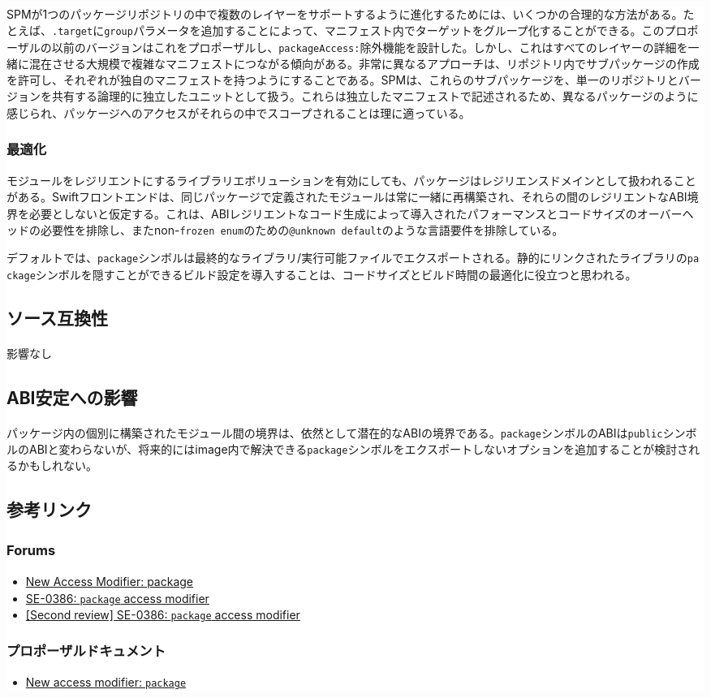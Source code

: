 SPMが1つのパッケージリポジトリの中で複数のレイヤーをサポートするように進化するためには、いくつかの合理的な方法がある。たとえば、`.target`に`group`パラメータを追加することによって、マニフェスト内でターゲットをグループ化することができる。このプロポーザルの以前のバージョンはこれをプロポーザルし、`packageAccess:`除外機能を設計した。しかし、これはすべてのレイヤーの詳細を一緒に混在させる大規模で複雑なマニフェストにつながる傾向がある。非常に異なるアプローチは、リポジトリ内でサブパッケージの作成を許可し、それぞれが独自のマニフェストを持つようにすることである。SPMは、これらのサブパッケージを、単一のリポジトリとバージョンを共有する論理的に独立したユニットとして扱う。これらは独立したマニフェストで記述されるため、異なるパッケージのように感じられ、パッケージへのアクセスがそれらの中でスコープされることは理に適っている。

### 最適化

モジュールをレジリエントにするライブラリエボリューションを有効にしても、パッケージはレジリエンスドメインとして扱われることがある。Swiftフロントエンドは、同じパッケージで定義されたモジュールは常に一緒に再構築され、それらの間のレジリエントなABI境界を必要としないと仮定する。これは、ABIレジリエントなコード生成によって導入されたパフォーマンスとコードサイズのオーバーヘッドの必要性を排除し、またnon-`frozen enum`のための`@unknown default`のような言語要件を排除している。

デフォルトでは、`package`シンボルは最終的なライブラリ/実行可能ファイルでエクスポートされる。静的にリンクされたライブラリの`package`シンボルを隠すことができるビルド設定を導入することは、コードサイズとビルド時間の最適化に役立つと思われる。

## ソース互換性

影響なし

## ABI安定への影響

パッケージ内の個別に構築されたモジュール間の境界は、依然として潜在的なABIの境界である。`package`シンボルのABIは`public`シンボルのABIと変わらないが、将来的にはimage内で解決できる`package`シンボルをエクスポートしないオプションを追加することが検討されるかもしれない。


## 参考リンク

### Forums

- [New Access Modifier: package](https://forums.swift.org/t/new-access-modifier-package/61459)
- [SE-0386: `package` access modifier](https://forums.swift.org/t/se-0386-package-access-modifier/62808)
- [[Second review] SE-0386: `package` access modifier](https://forums.swift.org/t/second-review-se-0386-package-access-modifier/64086)


### プロポーザルドキュメント

- [New access modifier: `package`](https://github.com/apple/swift-evolution/blob/main/proposals/0386-package-access-modifier.md)
